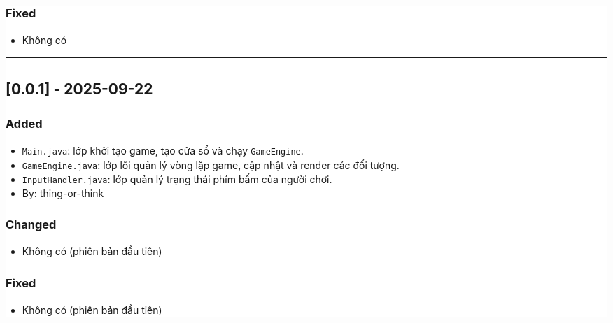 ### Fixed
- Không có
---

## [0.0.1] - 2025-09-22
### Added
- `Main.java`: lớp khởi tạo game, tạo cửa sổ và chạy `GameEngine`.
- `GameEngine.java`: lớp lõi quản lý vòng lặp game, cập nhật và render các đối tượng.
- `InputHandler.java`: lớp quản lý trạng thái phím bấm của người chơi.
- By: thing-or-think

### Changed
- Không có (phiên bản đầu tiên)

### Fixed
- Không có (phiên bản đầu tiên)


